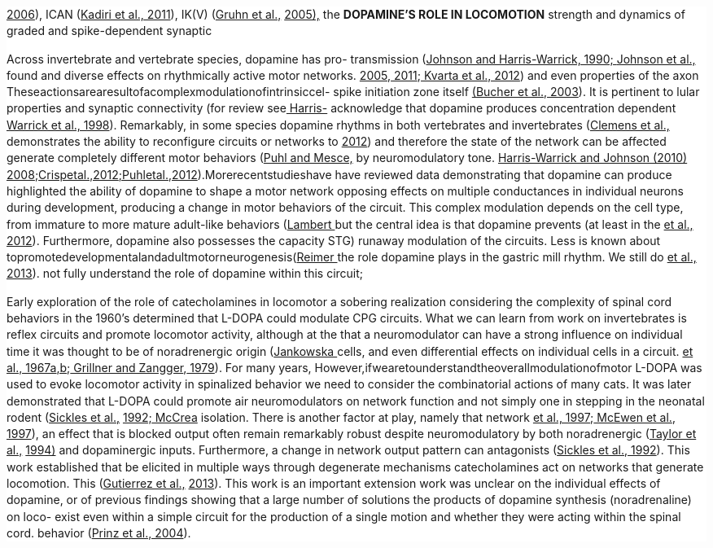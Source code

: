 [2006](#_page14_x35.72_y247.06)), ICAN ([Kadiri et al., 2011](#_page13_x35.72_y152.41)), IK(V) ([Gruhn et al.,](#_page12_x35.72_y549.92) [2005),](#_page12_x35.72_y549.92) the **DOPAMINE’S ROLE IN LOCOMOTION** strength and dynamics of graded and spike-dependent synaptic

Across invertebrate and vertebrate species, dopamine has pro- transmission ([Johnson and Harris-Warrick, 1990; ](#_page12_x293.50_y663.50)[Johnson et al., ](#_page13_x35.72_y86.16)found and diverse effects on rhythmically active motor networks. [2005](#_page13_x35.72_y86.16),[ 2011](#_page12_x293.50_y625.64);[ Kvarta et al., 2012](#_page13_x35.72_y445.81)) and even properties of the axon Theseactionsarearesultofacomplexmodulationofintrinsiccel- spike initiation zone itself [(Bucher et al.](#_page11_x293.50_y257.02),[ 2003](#_page11_x293.50_y257.02)). It is pertinent to lular properties and synaptic connectivity (for review see[ Harris-](#_page12_x293.50_y190.27) acknowledge that dopamine produces concentration dependent [Warrick et al., 1998](#_page12_x293.50_y190.27)). Remarkably, in some species dopamine rhythms in both vertebrates and invertebrates ([Clemens et al., ](#_page11_x293.50_y559.88)demonstrates the ability to reconfigure circuits or networks to [2012](#_page11_x293.50_y559.88)) and therefore the state of the network can be affected generate completely different motor behaviors ([Puhl and Mesce,](#_page14_x35.72_y407.95) by neuromodulatory tone. [Harris-Warrick and Johnson (2010) ](#_page12_x293.50_y171.34)[2008](#_page14_x35.72_y407.95);[Crispetal.,2012](#_page11_x293.50_y663.99)[;Puhletal.,2012](#_page14_x35.72_y370.10)).Morerecentstudieshave have reviewed data demonstrating that dopamine can produce highlighted the ability of dopamine to shape a motor network opposing effects on multiple conductances in individual neurons during development, producing a change in motor behaviors of the circuit. This complex modulation depends on the cell type, from immature to more mature adult-like behaviors ([Lambert ](#_page13_x35.72_y502.60)but the central idea is that dopamine prevents (at least in the [et al., 2012](#_page13_x35.72_y502.60)). Furthermore, dopamine also possesses the capacity STG) runaway modulation of the circuits. Less is known about topromotedevelopmentalandadultmotorneurogenesis([Reimer ](#_page14_x35.72_y568.85)the role dopamine plays in the gastric mill rhythm. We still do [et al., 2013](#_page14_x35.72_y568.85)). not fully understand the role of dopamine within this circuit;

Early exploration of the role of catecholamines in locomotor a sobering realization considering the complexity of spinal cord behaviors in the 1960’s determined that L-DOPA could modulate CPG circuits. What we can learn from work on invertebrates is reflex circuits and promote locomotor activity, although at the that a neuromodulator can have a strong influence on individual time it was thought to be of noradrenergic origin ([Jankowska ](#_page12_x293.50_y493.14)cells, and even differential effects on individual cells in a circuit. [et al., 1967a](#_page12_x293.50_y493.14)[,b](#_page12_x293.50_y530.99);[ Grillner and Zangger](#_page12_x35.72_y530.99),[ 1979](#_page12_x35.72_y530.99)). For many years, However,ifwearetounderstandtheoverallmodulationofmotor L-DOPA was used to evoke locomotor activity in spinalized behavior we need to consider the combinatorial actions of many cats. It was later demonstrated that L-DOPA could promote air neuromodulators on network function and not simply one in stepping in the neonatal rodent ([Sickles et al.,](#_page14_x293.50_y341.70) [1992;](#_page14_x293.50_y341.70)[ McCrea](#_page13_x293.50_y360.63) isolation. There is another factor at play, namely that network [et al., 1997](#_page13_x293.50_y360.63);[ McEwen et al.](#_page13_x293.50_y436.35),[ 1997](#_page13_x293.50_y436.35)), an effect that is blocked output often remain remarkably robust despite neuromodulatory by both noradrenergic ([Taylor et al.,](#_page14_x293.50_y616.17) [1994)](#_page14_x293.50_y616.17) and dopaminergic inputs. Furthermore, a change in network output pattern can antagonists ([Sickles et al.](#_page14_x293.50_y341.70),[ 1992](#_page14_x293.50_y341.70)). This work established that be elicited in multiple ways through degenerate mechanisms catecholamines act on networks that generate locomotion. This ([Gutierrez et al.,](#_page12_x35.72_y616.17) [2013](#_page12_x35.72_y616.17)). This work is an important extension work was unclear on the individual effects of dopamine, or of previous findings showing that a large number of solutions the products of dopamine synthesis (noradrenaline) on loco- exist even within a simple circuit for the production of a single motion and whether they were acting within the spinal cord. behavior ([Prinz et al., 2004](#_page14_x35.72_y351.17)).
